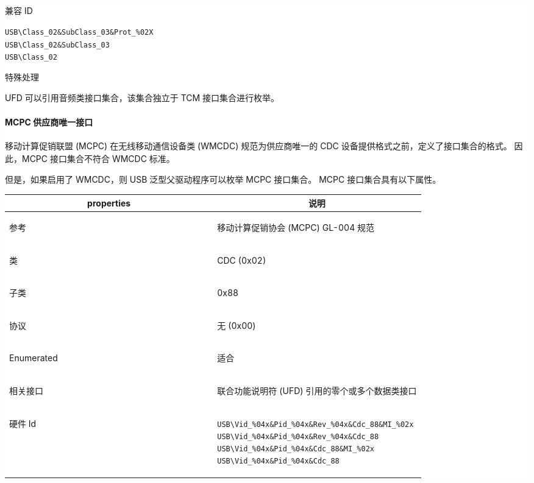 </tr>
<tr class="even">
<td><p>兼容 ID</p></td>
<td><pre space="preserve"><code class="language-syntax">USB\Class_02&SubClass_03&Prot_%02X
USB\Class_02&SubClass_03
USB\Class_02</code></pre></td>
</tr>
<tr class="odd">
<td><p>特殊处理</p></td>
<td><p>UFD 可以引用音频类接口集合，该集合独立于 TCM 接口集合进行枚举。</p></td>
</tr>
</tbody>
</table>

#### <a name="mcpc-vendor-unique-interfaces"></a>MCPC 供应商唯一接口


移动计算促销联盟 (MCPC) 在无线移动通信设备类 (WMCDC) 规范为供应商唯一的 CDC 设备提供格式之前，定义了接口集合的格式。 因此，MCPC 接口集合不符合 WMCDC 标准。

但是，如果启用了 WMCDC，则 USB 泛型父驱动程序可以枚举 MCPC 接口集合。 MCPC 接口集合具有以下属性。

<table>
<colgroup>
<col width="50%" />
<col width="50%" />
</colgroup>
<thead>
<tr class="header">
<th>properties</th>
<th>说明</th>
</tr>
</thead>
<tbody>
<tr class="odd">
<td><p>参考</p></td>
<td><p>移动计算促销协会 (MCPC) GL-004 规范</p></td>
</tr>
<tr class="even">
<td><p>类</p></td>
<td><p>CDC (0x02) </p></td>
</tr>
<tr class="odd">
<td><p>子类</p></td>
<td><p>0x88</p></td>
</tr>
<tr class="even">
<td><p>协议</p></td>
<td><p>无 (0x00) </p></td>
</tr>
<tr class="odd">
<td><p>Enumerated</p></td>
<td><p>适合</p></td>
</tr>
<tr class="even">
<td><p>相关接口</p></td>
<td><p>联合功能说明符 (UFD) 引用的零个或多个数据类接口</p></td>
</tr>
<tr class="odd">
<td><p>硬件 Id</p></td>
<td><pre space="preserve"><code class="language-syntax">USB\Vid_%04x&Pid_%04x&Rev_%04x&Cdc_88&MI_%02x
USB\Vid_%04x&Pid_%04x&Rev_%04x&Cdc_88
USB\Vid_%04x&Pid_%04x&Cdc_88&MI_%02x
USB\Vid_%04x&Pid_%04x&Cdc_88</code></pre></td>